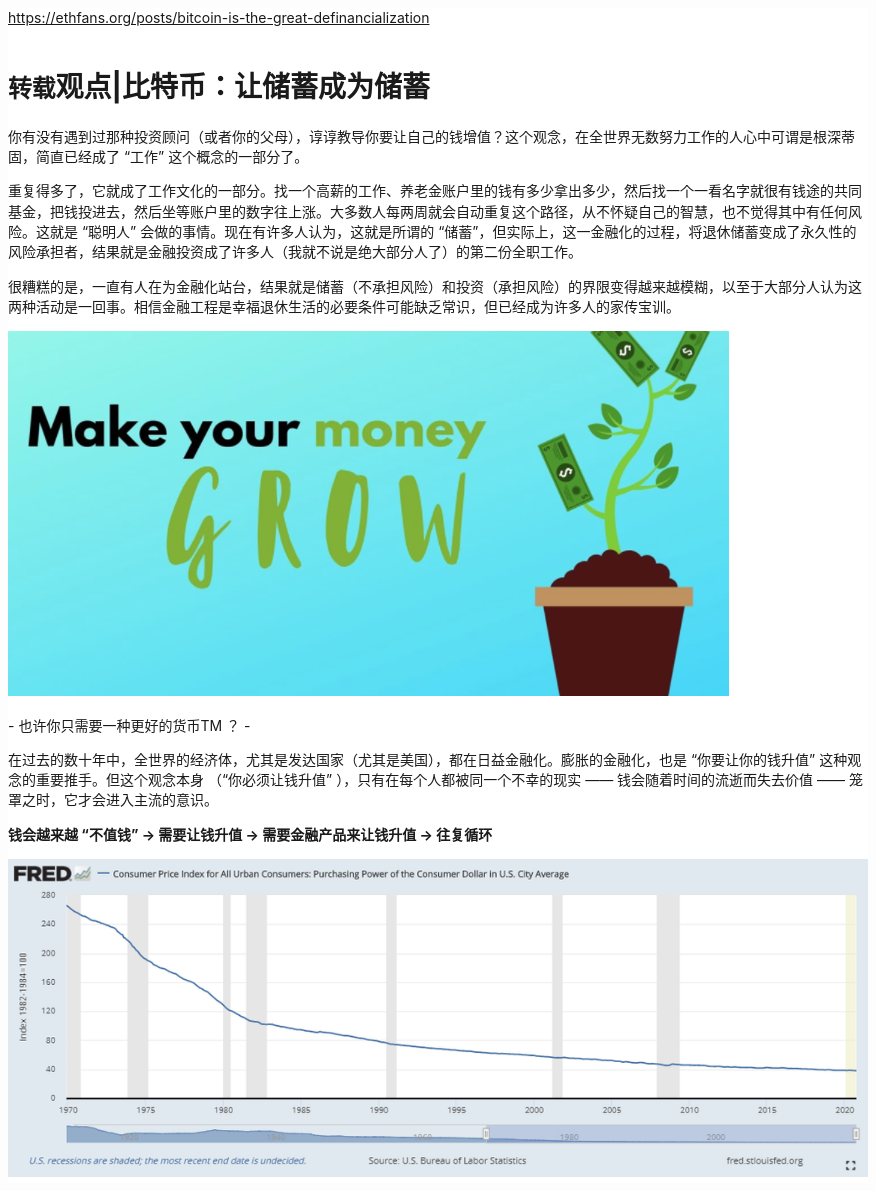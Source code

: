 <https://ethfans.org/posts/bitcoin-is-the-great-definancialization>

# `转载`观点|比特币：让储蓄成为储蓄

你有没有遇到过那种投资顾问（或者你的父母），谆谆教导你要让自己的钱增值？这个观念，在全世界无数努力工作的人心中可谓是根深蒂固，简直已经成了 “工作” 这个概念的一部分了。

重复得多了，它就成了工作文化的一部分。找一个高薪的工作、养老金账户里的钱有多少拿出多少，然后找一个一看名字就很有钱途的共同基金，把钱投进去，然后坐等账户里的数字往上涨。大多数人每两周就会自动重复这个路径，从不怀疑自己的智慧，也不觉得其中有任何风险。这就是 “聪明人” 会做的事情。现在有许多人认为，这就是所谓的 “储蓄”，但实际上，这一金融化的过程，将退休储蓄变成了永久性的风险承担者，结果就是金融投资成了许多人（我就不说是绝大部分人了）的第二份全职工作。

很糟糕的是，一直有人在为金融化站台，结果就是储蓄（不承担风险）和投资（承担风险）的界限变得越来越模糊，以至于大部分人认为这两种活动是一回事。相信金融工程是幸福退休生活的必要条件可能缺乏常识，但已经成为许多人的家传宝训。

![img](images/ca60964cbc844d17b9373083e2432f8e.png)

\- 也许你只需要一种更好的货币TM ？ -

在过去的数十年中，全世界的经济体，尤其是发达国家（尤其是美国），都在日益金融化。膨胀的金融化，也是 “你要让你的钱升值” 这种观念的重要推手。但这个观念本身 （“你必须让钱升值” ），只有在每个人都被同一个不幸的现实 —— 钱会随着时间的流逝而失去价值 —— 笼罩之时，它才会进入主流的意识。

**钱会越来越 “不值钱” → 需要让钱升值 → 需要金融产品来让钱升值 → 往复循环**

![img](images/9b3a680b58c740b0860795ab899bdb27.png)
